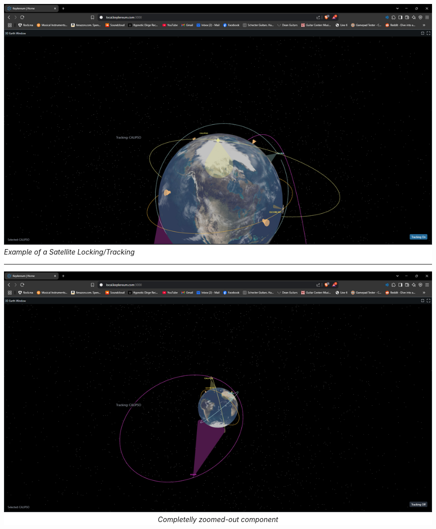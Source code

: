 ![3D Visualization](./assets/satellite_dashboard/3d_earth_satellites_2.png)
*Example of a Satellite Locking/Tracking*

</div>

---

<div align="center">

![3D Visualization](./assets/satellite_dashboard/3d_earth_satellites_3.png)
*Completelly zoomed-out component*
